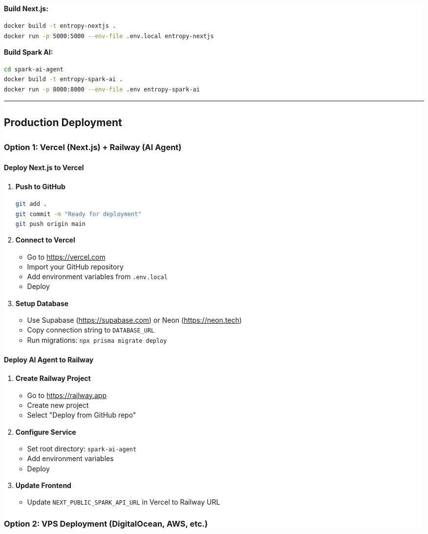 **Build Next.js:**
```bash
docker build -t entropy-nextjs .
docker run -p 5000:5000 --env-file .env.local entropy-nextjs
```

**Build Spark AI:**
```bash
cd spark-ai-agent
docker build -t entropy-spark-ai .
docker run -p 8000:8000 --env-file .env entropy-spark-ai
```

---

## Production Deployment

### Option 1: Vercel (Next.js) + Railway (AI Agent)

#### Deploy Next.js to Vercel

1. **Push to GitHub**
   ```bash
   git add .
   git commit -m "Ready for deployment"
   git push origin main
   ```

2. **Connect to Vercel**
   - Go to https://vercel.com
   - Import your GitHub repository
   - Add environment variables from `.env.local`
   - Deploy

3. **Setup Database**
   - Use Supabase (https://supabase.com) or Neon (https://neon.tech)
   - Copy connection string to `DATABASE_URL`
   - Run migrations: `npx prisma migrate deploy`

#### Deploy AI Agent to Railway

1. **Create Railway Project**
   - Go to https://railway.app
   - Create new project
   - Select "Deploy from GitHub repo"

2. **Configure Service**
   - Set root directory: `spark-ai-agent`
   - Add environment variables
   - Deploy

3. **Update Frontend**
   - Update `NEXT_PUBLIC_SPARK_API_URL` in Vercel to Railway URL

### Option 2: VPS Deployment (DigitalOcean, AWS, etc.)
